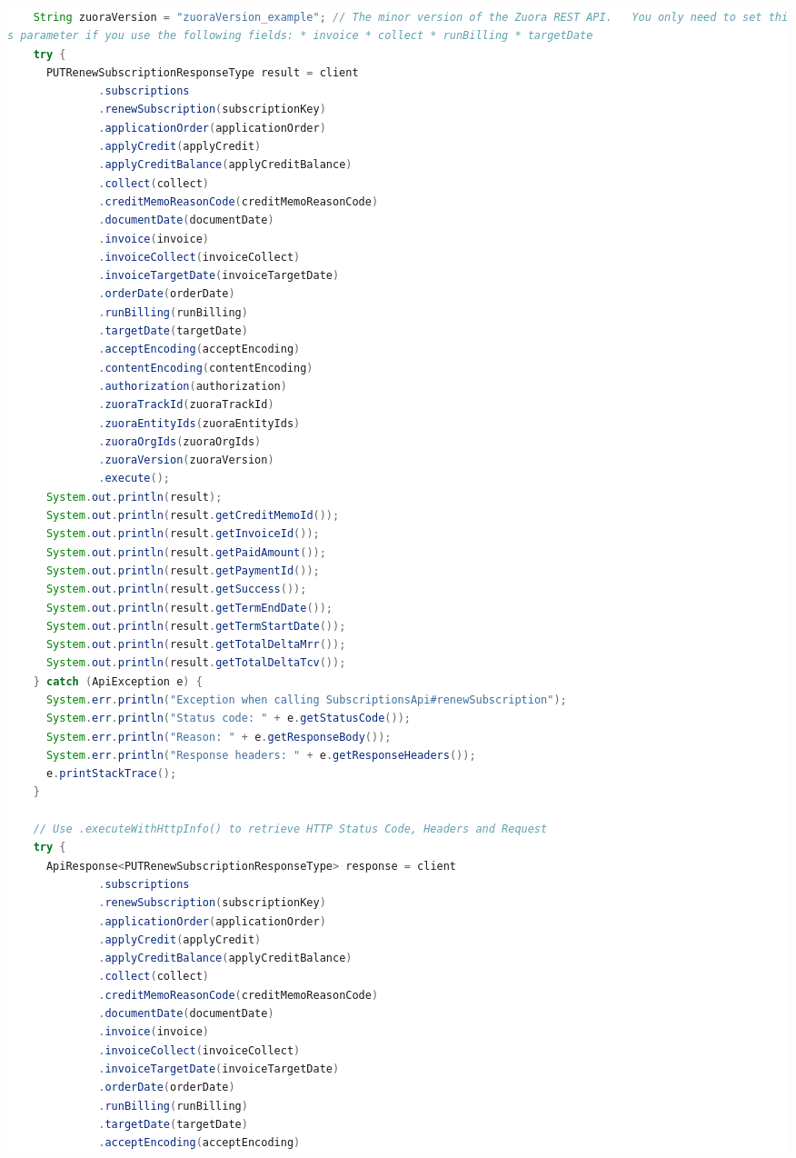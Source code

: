 ```java
    String zuoraVersion = "zuoraVersion_example"; // The minor version of the Zuora REST API.   You only need to set this parameter if you use the following fields: * invoice * collect * runBilling * targetDate  
    try {
      PUTRenewSubscriptionResponseType result = client
              .subscriptions
              .renewSubscription(subscriptionKey)
              .applicationOrder(applicationOrder)
              .applyCredit(applyCredit)
              .applyCreditBalance(applyCreditBalance)
              .collect(collect)
              .creditMemoReasonCode(creditMemoReasonCode)
              .documentDate(documentDate)
              .invoice(invoice)
              .invoiceCollect(invoiceCollect)
              .invoiceTargetDate(invoiceTargetDate)
              .orderDate(orderDate)
              .runBilling(runBilling)
              .targetDate(targetDate)
              .acceptEncoding(acceptEncoding)
              .contentEncoding(contentEncoding)
              .authorization(authorization)
              .zuoraTrackId(zuoraTrackId)
              .zuoraEntityIds(zuoraEntityIds)
              .zuoraOrgIds(zuoraOrgIds)
              .zuoraVersion(zuoraVersion)
              .execute();
      System.out.println(result);
      System.out.println(result.getCreditMemoId());
      System.out.println(result.getInvoiceId());
      System.out.println(result.getPaidAmount());
      System.out.println(result.getPaymentId());
      System.out.println(result.getSuccess());
      System.out.println(result.getTermEndDate());
      System.out.println(result.getTermStartDate());
      System.out.println(result.getTotalDeltaMrr());
      System.out.println(result.getTotalDeltaTcv());
    } catch (ApiException e) {
      System.err.println("Exception when calling SubscriptionsApi#renewSubscription");
      System.err.println("Status code: " + e.getStatusCode());
      System.err.println("Reason: " + e.getResponseBody());
      System.err.println("Response headers: " + e.getResponseHeaders());
      e.printStackTrace();
    }

    // Use .executeWithHttpInfo() to retrieve HTTP Status Code, Headers and Request
    try {
      ApiResponse<PUTRenewSubscriptionResponseType> response = client
              .subscriptions
              .renewSubscription(subscriptionKey)
              .applicationOrder(applicationOrder)
              .applyCredit(applyCredit)
              .applyCreditBalance(applyCreditBalance)
              .collect(collect)
              .creditMemoReasonCode(creditMemoReasonCode)
              .documentDate(documentDate)
              .invoice(invoice)
              .invoiceCollect(invoiceCollect)
              .invoiceTargetDate(invoiceTargetDate)
              .orderDate(orderDate)
              .runBilling(runBilling)
              .targetDate(targetDate)
              .acceptEncoding(acceptEncoding)
```